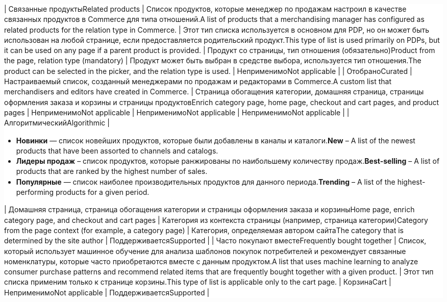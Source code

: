 | <span data-ttu-id="4e6e7-193">Связанные продукты</span><span class="sxs-lookup"><span data-stu-id="4e6e7-193">Related products</span></span>           | <span data-ttu-id="4e6e7-194">Список продуктов, которые менеджер по продажам настроил в качестве связанных продуктов в Commerce для типа отношений.</span><span class="sxs-lookup"><span data-stu-id="4e6e7-194">A list of products that a merchandising manager has configured as related products for the relation type in Commerce.</span></span> | <span data-ttu-id="4e6e7-195">Этот тип списка используется в основном для PDP, но он может быть использован на любой странице, если предоставляется родительский продукт.</span><span class="sxs-lookup"><span data-stu-id="4e6e7-195">This type of list is used primarily on PDPs, but it can be used on any page if a parent product is provided.</span></span> | <span data-ttu-id="4e6e7-196">Продукт со страницы, тип отношения (обязательно)</span><span class="sxs-lookup"><span data-stu-id="4e6e7-196">Product from the page, relation type (mandatory)</span></span> | <span data-ttu-id="4e6e7-197">Продукт может быть выбран в средстве выбора, используется тип отношения.</span><span class="sxs-lookup"><span data-stu-id="4e6e7-197">The product can be selected in the picker, and the relation type is used.</span></span> | <span data-ttu-id="4e6e7-198">Неприменимо</span><span class="sxs-lookup"><span data-stu-id="4e6e7-198">Not applicable</span></span> |
| <span data-ttu-id="4e6e7-199">Отобрано</span><span class="sxs-lookup"><span data-stu-id="4e6e7-199">Curated</span></span>                    | <span data-ttu-id="4e6e7-200">Настраиваемый список, созданный менеджерами по продажам и редакторами в Commerce.</span><span class="sxs-lookup"><span data-stu-id="4e6e7-200">A custom list that merchandisers and editors have created in Commerce.</span></span> | <span data-ttu-id="4e6e7-201">Страница обогащения категории, домашняя страница, страницы оформления заказа и корзины и страницы продуктов</span><span class="sxs-lookup"><span data-stu-id="4e6e7-201">Enrich category page, home page, checkout and cart pages, and product pages</span></span> | <span data-ttu-id="4e6e7-202">Неприменимо</span><span class="sxs-lookup"><span data-stu-id="4e6e7-202">Not applicable</span></span> | <span data-ttu-id="4e6e7-203">Неприменимо</span><span class="sxs-lookup"><span data-stu-id="4e6e7-203">Not applicable</span></span> | <span data-ttu-id="4e6e7-204">Неприменимо</span><span class="sxs-lookup"><span data-stu-id="4e6e7-204">Not applicable</span></span> |
| <span data-ttu-id="4e6e7-205">Алгоритмический</span><span class="sxs-lookup"><span data-stu-id="4e6e7-205">Algorithmic</span></span>                | <ul><li><span data-ttu-id="4e6e7-206">**Новинки** — список новейших продуктов, которые были добавлены в каналы и каталоги.</span><span class="sxs-lookup"><span data-stu-id="4e6e7-206">**New** – A list of the newest products that have been assorted to channels and catalogs.</span></span></li><li><span data-ttu-id="4e6e7-207">**Лидеры продаж** – список продуктов, которые ранжированы по наибольшему количеству продаж.</span><span class="sxs-lookup"><span data-stu-id="4e6e7-207">**Best-selling** – A list of products that are ranked by the highest number of sales.</span></span></li><li><span data-ttu-id="4e6e7-208">**Популярные** — список наиболее производительных продуктов для данного периода.</span><span class="sxs-lookup"><span data-stu-id="4e6e7-208">**Trending** – A list of the highest-performing products for a given period.</span></span></li></ul> | <span data-ttu-id="4e6e7-209">Домашняя страница, страница обогащения категории и страницы оформления заказа и корзины</span><span class="sxs-lookup"><span data-stu-id="4e6e7-209">Home page, enrich category page, and checkout and cart pages</span></span> | <span data-ttu-id="4e6e7-210">Категория из контекста страницы (например, страница категории)</span><span class="sxs-lookup"><span data-stu-id="4e6e7-210">Category from the page context (for example, a category page)</span></span> | <span data-ttu-id="4e6e7-211">Категория, определяемая автором сайта</span><span class="sxs-lookup"><span data-stu-id="4e6e7-211">The category that is determined by the site author</span></span> | <span data-ttu-id="4e6e7-212">Поддерживается</span><span class="sxs-lookup"><span data-stu-id="4e6e7-212">Supported</span></span> |
| <span data-ttu-id="4e6e7-213">Часто покупают вместе</span><span class="sxs-lookup"><span data-stu-id="4e6e7-213">Frequently bought together</span></span> | <span data-ttu-id="4e6e7-214">Список, который использует машинное обучение для анализа шаблонов покупок потребителей и рекомендует связанные номенклатуры, которые часто приобретаются вместе с данным продуктом.</span><span class="sxs-lookup"><span data-stu-id="4e6e7-214">A list that uses machine learning to analyze consumer purchase patterns and recommend related items that are frequently bought together with a given product.</span></span> | <span data-ttu-id="4e6e7-215">Этот тип списка применим только к странице корзины.</span><span class="sxs-lookup"><span data-stu-id="4e6e7-215">This type of list is applicable only to the cart page.</span></span> | <span data-ttu-id="4e6e7-216">Корзина</span><span class="sxs-lookup"><span data-stu-id="4e6e7-216">Cart</span></span> | <span data-ttu-id="4e6e7-217">Неприменимо</span><span class="sxs-lookup"><span data-stu-id="4e6e7-217">Not applicable</span></span> | <span data-ttu-id="4e6e7-218">Поддерживается</span><span class="sxs-lookup"><span data-stu-id="4e6e7-218">Supported</span></span> |